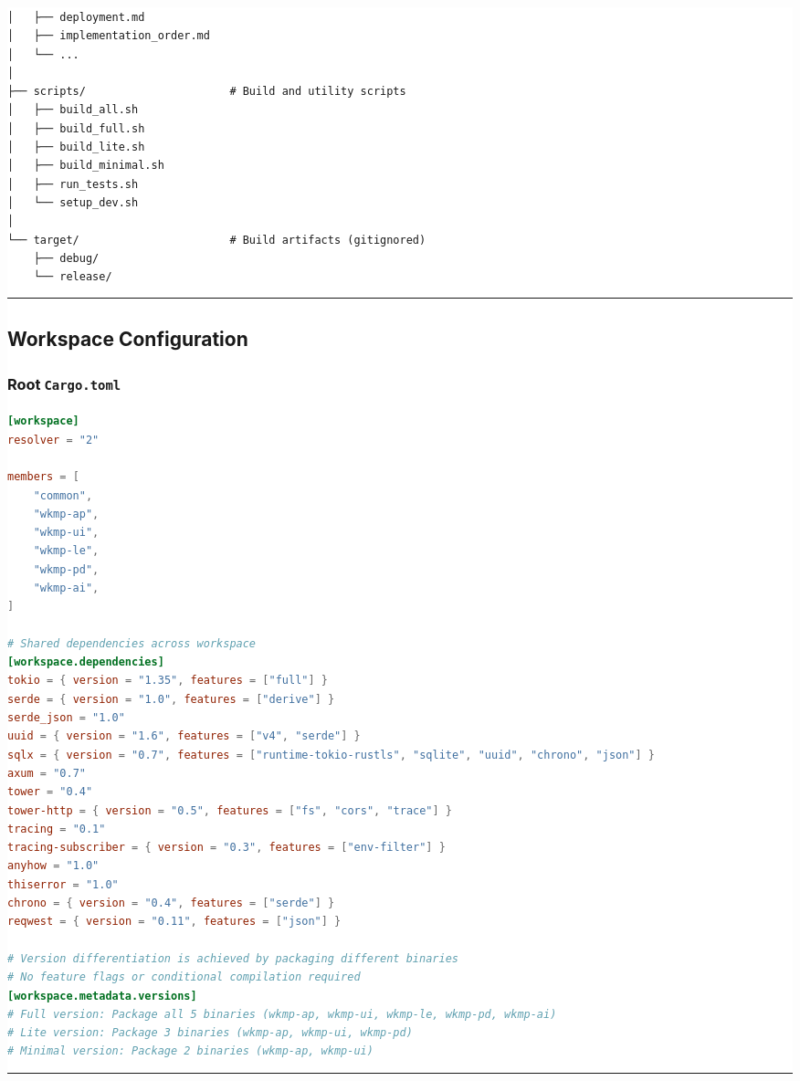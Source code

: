 ```
│   ├── deployment.md
│   ├── implementation_order.md
│   └── ...
│
├── scripts/                      # Build and utility scripts
│   ├── build_all.sh
│   ├── build_full.sh
│   ├── build_lite.sh
│   ├── build_minimal.sh
│   ├── run_tests.sh
│   └── setup_dev.sh
│
└── target/                       # Build artifacts (gitignored)
    ├── debug/
    └── release/
```

---

## Workspace Configuration

### Root `Cargo.toml`

```toml
[workspace]
resolver = "2"

members = [
    "common",
    "wkmp-ap",
    "wkmp-ui",
    "wkmp-le",
    "wkmp-pd",
    "wkmp-ai",
]

# Shared dependencies across workspace
[workspace.dependencies]
tokio = { version = "1.35", features = ["full"] }
serde = { version = "1.0", features = ["derive"] }
serde_json = "1.0"
uuid = { version = "1.6", features = ["v4", "serde"] }
sqlx = { version = "0.7", features = ["runtime-tokio-rustls", "sqlite", "uuid", "chrono", "json"] }
axum = "0.7"
tower = "0.4"
tower-http = { version = "0.5", features = ["fs", "cors", "trace"] }
tracing = "0.1"
tracing-subscriber = { version = "0.3", features = ["env-filter"] }
anyhow = "1.0"
thiserror = "1.0"
chrono = { version = "0.4", features = ["serde"] }
reqwest = { version = "0.11", features = ["json"] }

# Version differentiation is achieved by packaging different binaries
# No feature flags or conditional compilation required
[workspace.metadata.versions]
# Full version: Package all 5 binaries (wkmp-ap, wkmp-ui, wkmp-le, wkmp-pd, wkmp-ai)
# Lite version: Package 3 binaries (wkmp-ap, wkmp-ui, wkmp-pd)
# Minimal version: Package 2 binaries (wkmp-ap, wkmp-ui)
```

---